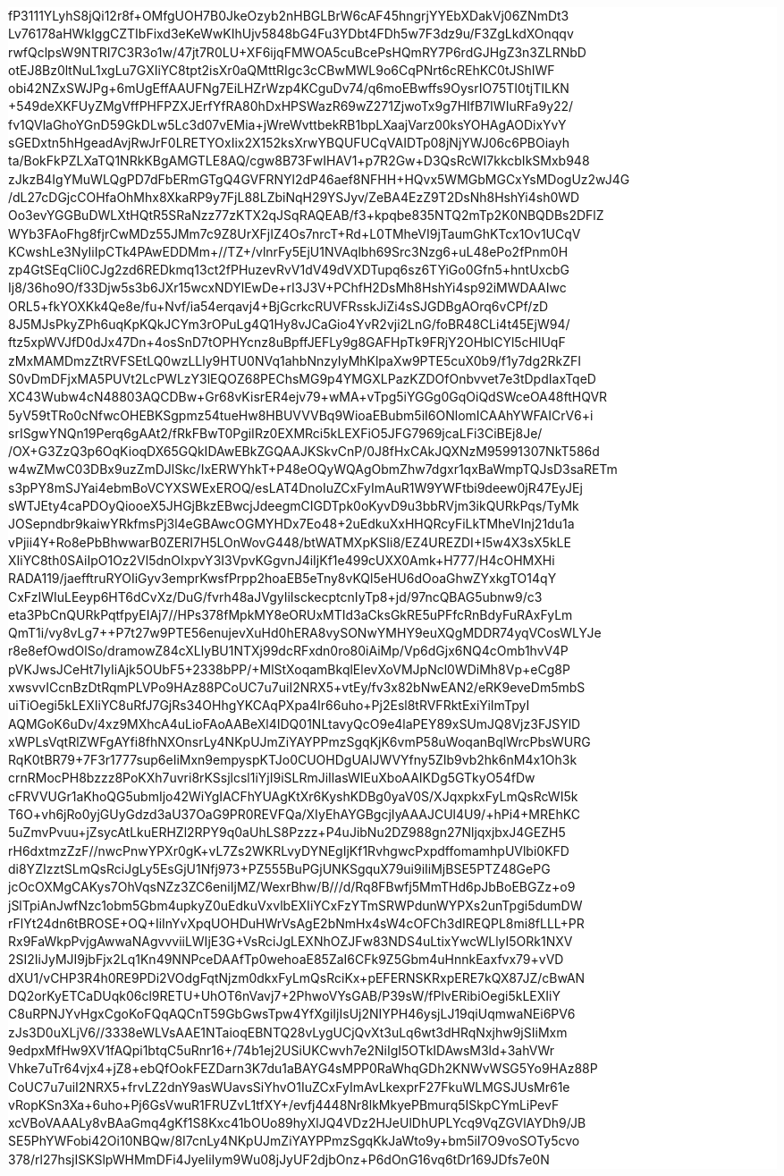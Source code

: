 fP3111YLyhS8jQi12r8f+OMfgUOH7B0JkeOzyb2nHBGLBrW6cAF45hngrjYYEbXDakVj06ZNmDt3
Lv76178aHWkIggCZTIbFixd3eKeWwKIhUjv5848bG4Fu3YDbt4FDh5w7F3dz9u/F3ZgLkdXOnqqv
rwfQclpsW9NTRI7C3R3o1w/47jt7R0LU+XF6ijqFMWOA5cuBcePsHQmRY7P6rdGJHgZ3n3ZLRNbD
otEJ8Bz0ltNuL1xgLu7GXIiYC8tpt2isXr0aQMttRIgc3cCBwMWL9o6CqPNrt6cREhKC0tJShIWF
obi42NZxSWJPg+6mUgEffAAUFNg7EiLHZrWzp4KCguDv74/q6moEBwffs9OysrIO75TI0tjTILKN
+549deXKFUyZMgVffPHFPZXJErfYfRA80hDxHPSWazR69wZ271ZjwoTx9g7HIfB7IWIuRFa9y22/
fv1QVlaGhoYGnD59GkDLw5Lc3d07vEMia+jWreWvttbekRB1bpLXaajVarz00ksYOHAgAODixYvY
sGEDxtn5hHgeadAvjRwJrF0LRETYOxIix2X152ksXrwYBQUFUCqVAIDTp08jNjYWJ06c6PBOiayh
ta/BokFkPZLXaTQ1NRkKBgAMGTLE8AQ/cgw8B73FwIHAV1+p7R2Gw+D3QsRcWI7kkcbIkSMxb948
zJkzB4IgYMuWLQgPD7dFbERmGTgQ4GVFRNYl2dP46aef8NFHH+HQvx5WMGbMGCxYsMDogUz2wJ4G
/dL27cDGjcCOHfaOhMhx8XkaRP9y7FjL88LZbiNqH29YSJyv/ZeBA4EzZ9T2DsNh8HshYi4sh0WD
Oo3evYGGBuDWLXtHQtR5SRaNzz77zKTX2qJSqRAQEAB/f3+kpqbe835NTQ2mTp2K0NBQDBs2DFlZ
WYb3FAoFhg8fjrCwMDz55JMm7c9Z8UrXFjIZ4Os7nrcT+Rd+L0TMheVI9jTaumGhKTcx1Ov1UCqV
KCwshLe3NyIiIpCTk4PAwEDDMm+//TZ+/vlnrFy5EjU1NVAqlbh69Src3Nzg6+uL48ePo2fPnm0H
zp4GtSEqCli0CJg2zd6REDkmq13ct2fPHuzevRvV1dV49dVXDTupq6sz6TYiGo0Gfn5+hntUxcbG
Ij8/36ho9O/f33Djw5s3b6JXr15wcxNDYlEwDe+rI3J3V+PChfH2DsMh8HshYi4sp92iMWDAAIwc
ORL5+fkYOXKk4Qe8e/fu+Nvf/ia54erqavj4+BjGcrkcRUVFRsskJiZi4sSJGDBgAOrq6vCPf/zD
8J5MJsPkyZPh6uqKpKQkJCYm3rOPuLg4Q1Hy8vJCaGio4YvR2vji2LnG/foBR48CLi4t45EjW94/
ftz5xpWVJfD0dJx47Dn+4osSnD7tOPHYcnz8uBpffJEFLy9g8GAFHpTk9FRjY2OHblCYl5cHlUqF
zMxMAMDmzZtRVFSEtLQ0wzLLly9HTU0NVq1ahbNnzyIyMhKlpaXw9PTE5cuX0b9/f1y7dg2RkZFI
S0vDmDFjxMA5PUVt2LcPWLzY3lEQOZ68PEChsMG9p4YMGXLPazKZDOfOnbvvet7e3tDpdIaxTqeD
XC43Wubw4cN48803AQCDBw+Gr68vKisrER4ejv79+wMA+vTpg5iYGGg0GqOiQdSWceOA48ftHQVR
5yV59tTRo0cNfwcOHEBKSgpmz54tueHw8HBUVVVBq9WioaEBubm5iI6ONlomICAAhYWFAICrV6+i
srISgwYNQn19Perq6gAAt2/fRkFBwT0PgiIRz0EXMRci5kLEXFiO5JFG7969jcaLFi3CiBEj8Je/
/OX+G3ZzQ3p6OqKioqDX65GQkIDAwEBkZGQAAJKSkvCnP/0J8fHxCAkJQXNzM95991307NkT586d
w4wZMwC03DBx9uzZmDJlSkc/IxERWYhkT+P48eOQyWQAgObmZhw7dgxr1qxBaWmpTQJsD3saRETm
s3pPY8mSJYai4ebmBoVCYXSWExEROQ/esLAT4DnoIuZCxFyImAuR1W9YWFtbi9deew0jR47EyJEj
sWTJEty4caPDOyQiooeX5JHGjBkzEBwcjJdeegmCIGDTpk0oKyvD9u3bbRVjm3ikQURkPqs/TyMk
JOSepndbr9kaiwYRkfmsPj3l4eGBAwcOGMYHDx7Eo48+2uEdkuXxHHQRcyFiLkTMheVInj21du1a
vPjii4Y+Ro8ePbBhwwarB0ZERI7H5LOnWovG448/btWATMXpKSIi8/EZ4UREZDI+I5w4X3sX5kLE
XIiYC8th0SAiIpO1Oz2Vl5dnOIxpvY3I3VpvKGgvnJ4iIjKf1e499cUXX0Amk+H777/H4cOHMXHi
RADA119/jaefftruRYOIiGyv3emprKwsfPrpp2hoaEB5eTny8vKQl5eHU6dOoaGhwZYxkgTO14qY
CxFzIWIuLEeyp6HT6dCvXz/DuG/fvrh48aJVgyIiIsckecptcnIyTp8+jd/97ncQBAG5ubnw9/c3
eta3PbCnQURkPqtfpyEIAj7//HPs378fMpkMY8eORUxMTId3aCksGkRE5uPFfcRnBdyFuRAxFyLm
QmT1i/vy8vLg7++P7t27w9PTE56enujevXuHd0hERA8vySONwYMHY9euXQgMDDR74yqVCosWLYJe
r8e8efOwdOlSo/dramowZ84cXLlyBU1NTXj99dcRFxdn0ro80iAiMp/Vp6dGjx6NQ4cOmb1hvV4P
pVKJwsJCeHt7IyIiAjk5OUbF5+2338bPP/+MlStXoqamBkqlElevXoVMJpNcl0WDiMh8Vp+eCg8P
xwsvvICcnBzDtRqmPLVPo9HAz88PCoUC7u7uiI2NRX5+vtEy/fv3x82bNwEAN2/eRK9eveDm5mbS
uiTiOegi5kLEXIiYC8uRfJ7GjRs34OHhgYKCAqPXpa4Ir66uho+Pj2Esl8tRVFRktExiYiImTpyI
AQMGoK6uDv/4xz9MXhcA4uLioFAoAABeXl4IDQ01NLtavyQcO9e4laPEY89xSUmJQ8Vjz3FJSYlD
xWPLsVqtRlZWFgAYfi8fhNXOnsrLy4NKpUJmZiYAYPPmzSgqKjK6vmP58uWoqanBqlWrcPbsWURG
RqK0tBR79+7F3r1777sup6eIiMxn9empyspKTJo0CUOHDgUAlJWVYfny5ZIb9vb2hk6nM4x1Oh3k
crnRMocPH8bzzz8PoKXh7uvri8rKSsjlcsl1iYjI9iSLRmJiIlasWIEuXboAAIKDg5GTkyO54fDw
cFRVVUGr1aKhoQG5ubmIjo42WiYgIACFhYUAgKtXr6KyshKDBg0yaV0S/XJqxpkxFyLmQsRcWI5k
T6O+vh6jRo0yjGUyGdzd3aU37OaG9PR0REVFQa/XIyEhAYGBgcjIyAAAJCUl4U9/+hPi4+MREhKC
5uZmvPvuu+jZsycAtLkuERHZl2RPY9q0aUhLS8Pzzz+P4uJibNu2DZ988gn27NljqxjbxJ4GEZH5
rH6dxtmzZzF//nwcPnwYPXr0gK+vL7Zs2WKRLvyDYNEgIjKf1RvhgwcPxpdffomamhpUVlbi0KFD
di8YZIzztSLmQsRciJgLy5EsGjU1Nfj973+PZ555BuPGjUNKSgquX79ui9iIiMjBSE5PTZ48GePG
jcOcOXMgCAKys7OhVqsNZz3ZC6eniIjMZ/WexrBhw/B///d/Rq8FBwfj5MmTHd6pJbBoEBGZz+o9
jSlTpiAnJwfNzc1obm5Gbm4upkyZ0uEdkuVxvlbEXIiYCxFzYTmSRWPdunWYPXs2unTpgi5dumDW
rFlYt24dn6tBROSE+OQ+IiInYvXpqUOHDuHWrVsAgE2bNmHx4sW4cOFCh3dIREQPL8mi8fLLL+PR
Rx9FaWkpPvjgAwwaNAgvvviiLWIjE3G+VsRciJgLEXNhOZJFw83NDS4uLtixYwcWLlyI5ORk1NXV
2SI2IiJyMJI9jbFjx2Lq1Kn49NNPceDAAfTp0wehoaE85ZaI6CFk9Z5Gbm4uHnnkEaxfvx79+vVD
dXU1/vCHP3R4h0RE9PDi2VOdgFqtNjzm0dkxFyLmQsRciKx+pEFERNSKRxpERE7kQX87JZ/cBwAN
DQ2orKyETCaDUqk06cl9RETU+UhOT6nVavj7+2PhwoVYsGAB/P39sW/fPlvERibiOegi5kLEXIiY
C8uRPNJYvHgxCgoKoFQqAQCnT59GbGwsTpw4YfXgiIjIsUj2NIYPH46ysjLJ19qiUqmwaNEi6PV6
zJs3D0uXLjV6//3338eWLVsAAE1NTaioqEBNTQ28vLygUCjQvXt3uLq6wt3dHRqNxjhw9jSIiMxm
9edpxMfHw9XV1fAQpi1btqC5uRnr16+/74b1ej2USiUKCwvh7e2NiIgI5OTkIDAwsM3ld+3ahVWr
Vhke7uTr64vjx4+jZ8+ebQfOokFEZDarn3K7du1aBAYG4sMPP0RaWhqGDh2KNWvWSG5Yo9HAz88P
CoUC7u7uiI2NRX5+frvLZ2dnY9asWUavsSiYhvO1IuZCxFyImAvLkexprF27FkuWLMGSJUsMr61e
vRopKSn3Xa+6uho+Pj6GsVwuR1FRUZvL1tfXY+/evfj4448Nr8lkMkyePBmurq5ISkpCYmLiPevF
xcVBoVAAALy8vBAaGmq4gKf1S8Kxc41bOUo89hyXlJQ4VDz2HJeUlDhUPLYcq9VqZGVlAYDh9/JB
SE5PhYWFobi42Oi10NBQw/8I7cnLy4NKpUJmZiYAYPPmzSgqKkJaWto9y+bm5iI7O9voSOTy5cvo
378/rl27hsjISKSlpWHMmDFi4JyeIiIym9Wu08jJyUF2djbOnz+P6dOnG16vq6tDr169JDfs7e0N